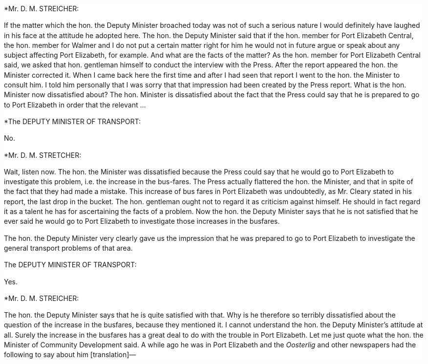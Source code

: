 </speech>

<speech by="#streicher">

<from>*Mr. <person refersTo="hansard_za">D. M. STREICHER</person>:</from>

<p>If the matter which the hon. the Deputy Minister broached today was not of such a serious nature I would definitely have laughed in his face at the attitude he adopted here. The hon. the Deputy Minister said that if the hon. member for Port Elizabeth Central, the hon. member for Walmer and I do not put a certain matter right for him he would not in future argue or speak about any subject affecting Port Elizabeth, for example. And what are the facts of the matter? As the hon. member for Port Elizabeth Central said, we asked that hon. gentleman himself to conduct the interview with the Press. After the report appeared the hon. the Minister corrected it. When I came back here the first time and after I had seen that report I went to the hon. the Minister to consult him. I told him personally that I was sorry that that impression had been created by the Press report. What is the hon. Minister now dissatisfied about? The hon. Minister is dissatisfied about the fact that the Press could say that he is prepared to go to Port Elizabeth in order that the relevant &#x2026;</p>

</speech>

<speech by="#deputy_minister_of_transport">

<from>*The <person refersTo="hansard_za">DEPUTY MINISTER OF TRANSPORT</person>:</from>

<p>No.</p>

</speech>

<speech by="#stretcher">

<from>*Mr. <person refersTo="hansard_za">D. M. STRETCHER</person>:</from>

<p>Wait, listen now. The hon. the Minister was dissatisfied because the Press could say that he <span class="col_5227-5228" refersTo="page_1273"/>would go to Port Elizabeth to investigate this problem, i.e. the increase in the bus-fares. The Press actually flattered the hon. the Minister, and that in spite of the fact that they had made a mistake. This increase of bus fares in Port Elizabeth was undoubtedly, as Mr. Cleary stated in his report, the last drop in the bucket. The hon. gentleman ought not to regard it as criticism against himself. He should in fact regard it as a talent he has for ascertaining the facts of a problem. Now the hon. the Deputy Minister says that he is not satisfied that he ever said he would go to Port Elizabeth to investigate those increases in the busfares.</p>

<p>The hon. the Deputy Minister very clearly gave us the impression that he was prepared to go to Port Elizabeth to investigate the general transport problems of that area.</p>

</speech>

<speech by="#deputy_minister_of_transport">

<from>The <person refersTo="hansard_za">DEPUTY MINISTER OF TRANSPORT</person>:</from>

<p>Yes.</p>

</speech>

<speech by="#streicher">

<from>*Mr. <person refersTo="hansard_za">D. M. STREICHER</person>:</from>

<p>The hon. the Deputy Minister says that he is quite satisfied with that. Why is he therefore so terribly dissatisfied about the question of the increase in the busfares, because they mentioned it. I cannot understand the hon. the Deputy Minister&#x2019;s attitude at all. Surely the increase in the busfares has a great deal to do with the trouble in Port Elizabeth. Let me just quote what the hon. the Minister of Community Development said. A while ago he was in Port Elizabeth and the <i>Oosterlig</i> and other newspapers had the following to say about him [translation]&#x2014;</p>
